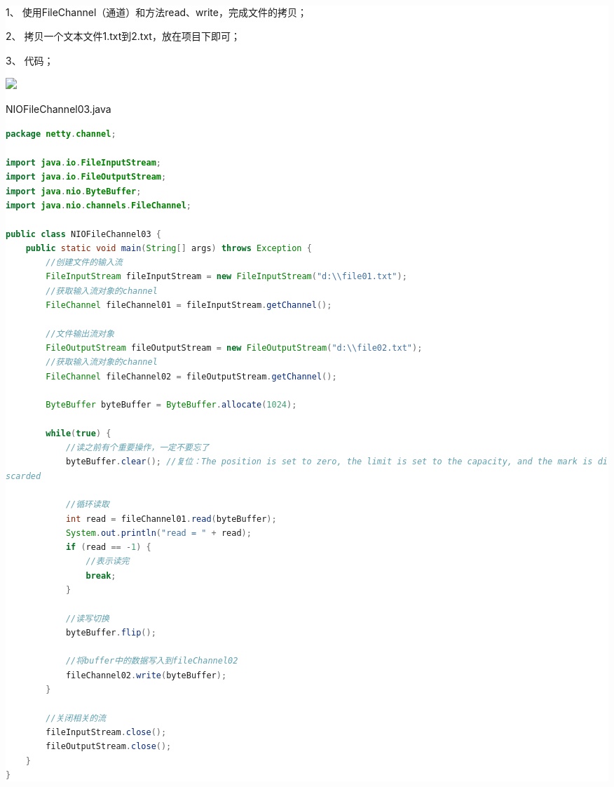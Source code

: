 
1、 使用FileChannel（通道）和方法read、write，完成文件的拷贝；

2、 拷贝一个文本文件1.txt到2.txt，放在项目下即可；

3、 代码；


![](assets/000/01/100/01/000/003/04-1730354685386.png)


NIOFileChannel03.java


```java
package netty.channel;

import java.io.FileInputStream;
import java.io.FileOutputStream;
import java.nio.ByteBuffer;
import java.nio.channels.FileChannel;

public class NIOFileChannel03 {
	public static void main(String[] args) throws Exception {
		//创建文件的输入流
		FileInputStream fileInputStream = new FileInputStream("d:\\file01.txt");
		//获取输入流对象的channel
		FileChannel fileChannel01 = fileInputStream.getChannel();
		
		//文件输出流对象
		FileOutputStream fileOutputStream = new FileOutputStream("d:\\file02.txt");
		//获取输入流对象的channel
		FileChannel fileChannel02 = fileOutputStream.getChannel();
		
		ByteBuffer byteBuffer = ByteBuffer.allocate(1024);
		
		while(true) {
			//读之前有个重要操作，一定不要忘了
			byteBuffer.clear(); //复位：The position is set to zero, the limit is set to the capacity, and the mark is discarded
			
			//循环读取
			int read = fileChannel01.read(byteBuffer);
			System.out.println("read = " + read);
			if (read == -1) {
				//表示读完
				break;
			}
			
			//读写切换
			byteBuffer.flip();
			
			//将buffer中的数据写入到fileChannel02
			fileChannel02.write(byteBuffer);
		}
		
		//关闭相关的流
		fileInputStream.close();
		fileOutputStream.close();
	}
}
```
